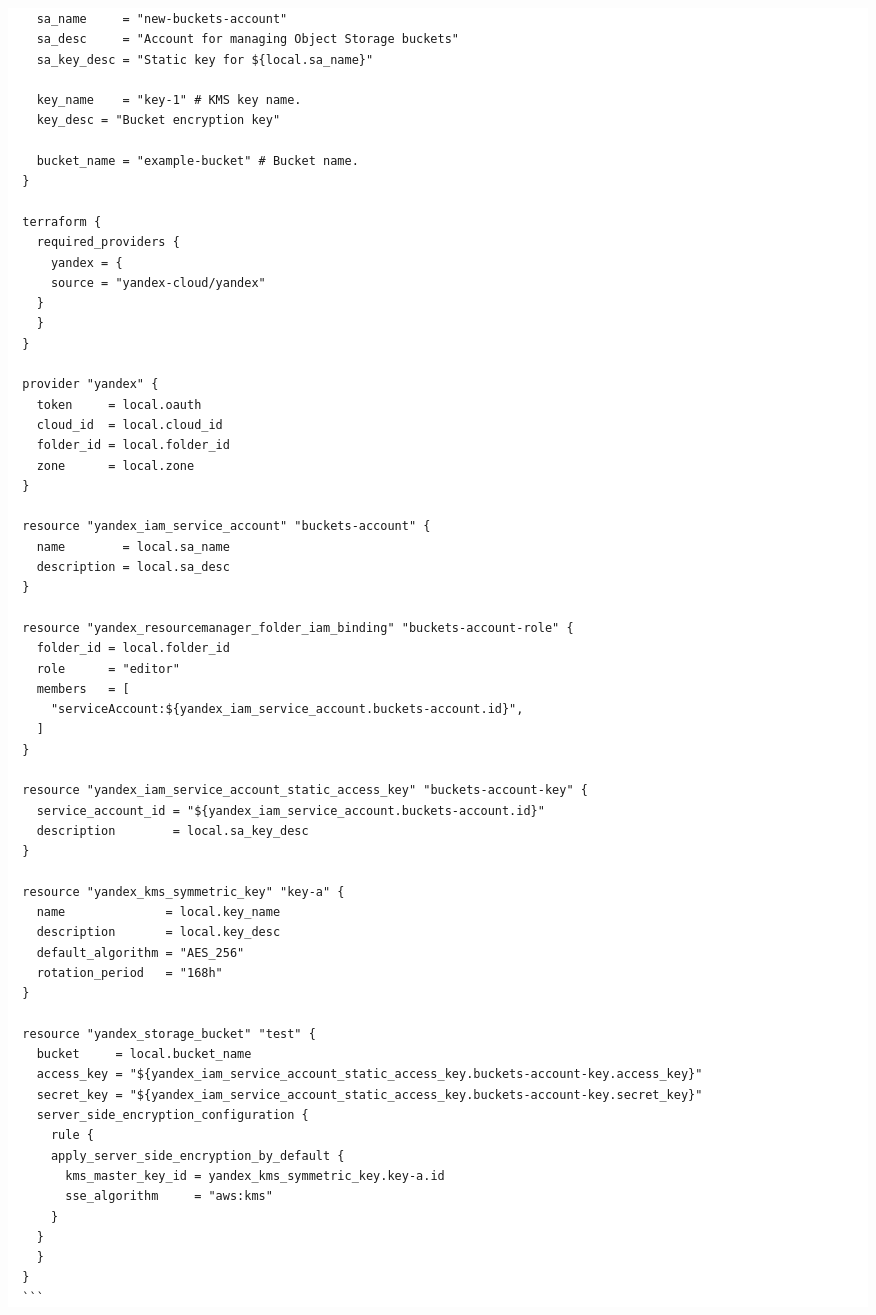         sa_name     = "new-buckets-account"
        sa_desc     = "Account for managing Object Storage buckets"
        sa_key_desc = "Static key for ${local.sa_name}"

        key_name    = "key-1" # KMS key name.
        key_desc = "Bucket encryption key"

        bucket_name = "example-bucket" # Bucket name.
      }

      terraform {
        required_providers {
          yandex = {
          source = "yandex-cloud/yandex"
        }
        }
      }

      provider "yandex" {
        token     = local.oauth
        cloud_id  = local.cloud_id
        folder_id = local.folder_id
        zone      = local.zone
      }

      resource "yandex_iam_service_account" "buckets-account" {
        name        = local.sa_name
        description = local.sa_desc
      }

      resource "yandex_resourcemanager_folder_iam_binding" "buckets-account-role" {
        folder_id = local.folder_id
        role      = "editor"
        members   = [
          "serviceAccount:${yandex_iam_service_account.buckets-account.id}",
        ]
      }

      resource "yandex_iam_service_account_static_access_key" "buckets-account-key" {
        service_account_id = "${yandex_iam_service_account.buckets-account.id}"
        description        = local.sa_key_desc
      }

      resource "yandex_kms_symmetric_key" "key-a" {
        name              = local.key_name
        description       = local.key_desc
        default_algorithm = "AES_256"
        rotation_period   = "168h"
      }

      resource "yandex_storage_bucket" "test" {
        bucket     = local.bucket_name
        access_key = "${yandex_iam_service_account_static_access_key.buckets-account-key.access_key}"
        secret_key = "${yandex_iam_service_account_static_access_key.buckets-account-key.secret_key}"
        server_side_encryption_configuration {
          rule {
          apply_server_side_encryption_by_default {
            kms_master_key_id = yandex_kms_symmetric_key.key-a.id
            sse_algorithm     = "aws:kms"
          }
        }
        }
      }
      ```
